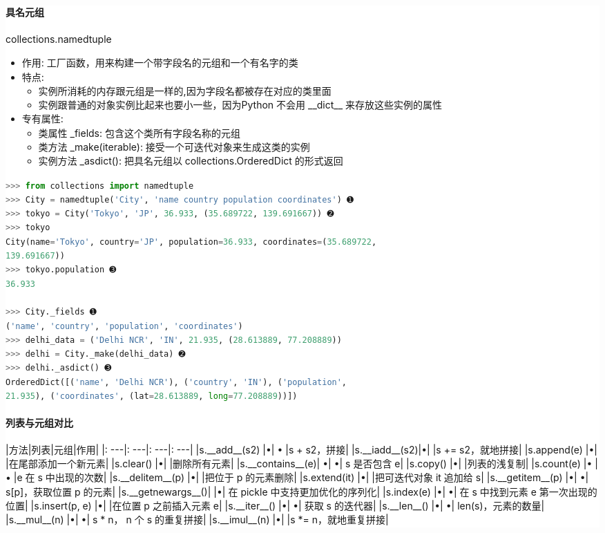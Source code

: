 #### 具名元组
collections.namedtuple
  - 作用: 工厂函数，用来构建一个带字段名的元组和一个有名字的类
  - 特点:
    - 实例所消耗的内存跟元组是一样的,因为字段名都被存在对应的类里面
    - 实例跟普通的对象实例比起来也要小一些，因为Python 不会用 \_\_dict\_\_ 来存放这些实例的属性
  - 专有属性:
    - 类属性 \_fields: 包含这个类所有字段名称的元组
    - 类方法 \_make(iterable): 接受一个可迭代对象来生成这类的实例
    - 实例方法 \_asdict(): 把具名元组以 collections.OrderedDict 的形式返回

```python
>>> from collections import namedtuple
>>> City = namedtuple('City', 'name country population coordinates') ➊
>>> tokyo = City('Tokyo', 'JP', 36.933, (35.689722, 139.691667)) ➋
>>> tokyo
City(name='Tokyo', country='JP', population=36.933, coordinates=(35.689722,
139.691667))
>>> tokyo.population ➌
36.933

>>> City._fields ➊
('name', 'country', 'population', 'coordinates')
>>> delhi_data = ('Delhi NCR', 'IN', 21.935, (28.613889, 77.208889))
>>> delhi = City._make(delhi_data) ➋
>>> delhi._asdict() ➌
OrderedDict([('name', 'Delhi NCR'), ('country', 'IN'), ('population',
21.935), ('coordinates', (lat=28.613889, long=77.208889))])
```

#### 列表与元组对比
|方法|列表|元组|作用|
|: ---|: ---|: ---|: ---|
|s.\_\_add\_\_(s2) |•| • |s + s2，拼接|
|s.\_\_iadd\_\_(s2)|•| |s += s2，就地拼接|
|s.append(e) |•| |在尾部添加一个新元素|
|s.clear() |•| |删除所有元素|
|s.\_\_contains\_\_(e)| •| •| s 是否包含 e|
|s.copy() |•| |列表的浅复制|
|s.count(e) |• |• |e 在 s 中出现的次数|
|s.\_\_delitem\_\_(p) |•| |把位于 p 的元素删除|
|s.extend(it) |•| |把可迭代对象 it 追加给 s|
|s.\_\_getitem\_\_(p) |•| •| s[p]，获取位置 p 的元素|
|s.\_\_getnewargs\_\_()| |•| 在 pickle 中支持更加优化的序列化|
|s.index(e) |•| •| 在 s 中找到元素 e 第一次出现的位置|
|s.insert(p, e) |•| |在位置 p 之前插入元素 e|
|s.\_\_iter\_\_() |•| •| 获取 s 的迭代器|
|s.\_\_len\_\_() |•| •| len(s)，元素的数量|
|s.\_\_mul\_\_(n) |•| •| s * n， n 个 s 的重复拼接|
|s.\_\_imul\_\_(n) |•| |s *= n，就地重复拼接|